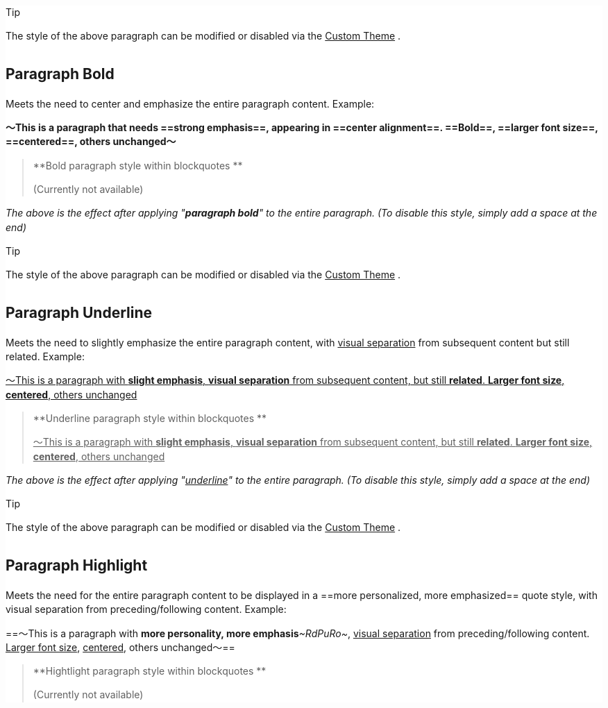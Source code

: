 
> [!TIP]
>
> The style of the above paragraph can be modified or disabled via the [Custom Theme](vip-en.md) .

## Paragraph Bold

Meets the need to center and emphasize the entire paragraph content. Example:

**～This is a paragraph that needs ==strong emphasis==, appearing in ==center alignment==. ==Bold==, ==larger font size==, ==centered==, others unchanged～**

> **Bold paragraph style within blockquotes **
>
> (Currently not available)

*The above is the effect after applying "**paragraph bold**" to the entire paragraph. (To disable this style, simply add a space at the end)* 



> [!TIP]
>
> The style of the above paragraph can be modified or disabled via the [Custom Theme](vip-en.md) .

## Paragraph Underline

Meets the need to slightly emphasize the entire paragraph content, with <u>visual separation</u> from subsequent content but still related. Example:

<u>～This is a paragraph with **slight emphasis**, **visual separation** from subsequent content, but still **related**. **Larger font size**, **centered**, others unchanged</u>

> **Underline paragraph style within blockquotes **
>
> <u>～This is a paragraph with **slight emphasis**, **visual separation** from subsequent content, but still **related**. **Larger font size**, **centered**, others unchanged</u>

*The above is the effect after applying "<u>underline</u>" to the entire paragraph. (To disable this style, simply add a space at the end)* 





> [!TIP]
>
> The style of the above paragraph can be modified or disabled via the [Custom Theme](vip-en.md) .

## Paragraph Highlight

Meets the need for the entire paragraph content to be displayed in a ==more personalized, more emphasized== quote style, with visual separation from preceding/following content. Example:

==～This is a paragraph with **more personality, more emphasis**_~RdPuRo~_, <u>visual separation</u> from preceding/following content. <u>Larger font size</u>, <u>centered</u>, others unchanged～==

> **Hightlight paragraph style within blockquotes **
>
> (Currently not available)


[^hover-mode]: Mouse ==hover to display== text (directly displays on mobile browsers)
[^flat-mode]: Image and text ==display simultaneously==